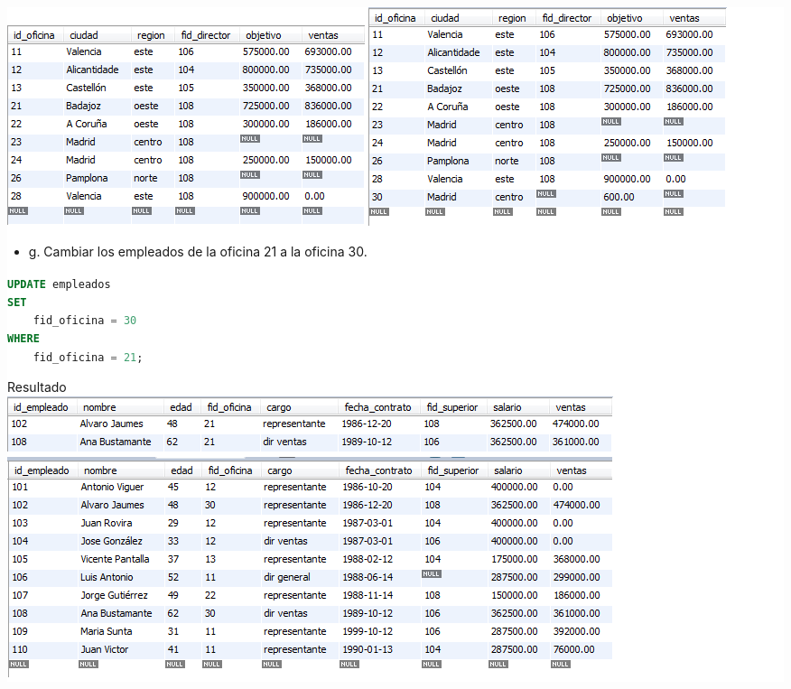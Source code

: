 ![Ejemplo resultado](images/ejercicio3/parte2/result_2.f.antes.png)
![Ejemplo resultado](images/ejercicio3/parte2/result_2.f.despues.png)

+ g. Cambiar los empleados de la oficina 21 a la oficina 30.
```sql
UPDATE empleados 
SET 
    fid_oficina = 30
WHERE
    fid_oficina = 21;
```
Resultado<br> 
![Ejemplo resultado](images/ejercicio3/parte2/result_2.g.antes.png)
![Ejemplo resultado](images/ejercicio3/parte2/result_2.g.despues.png)
